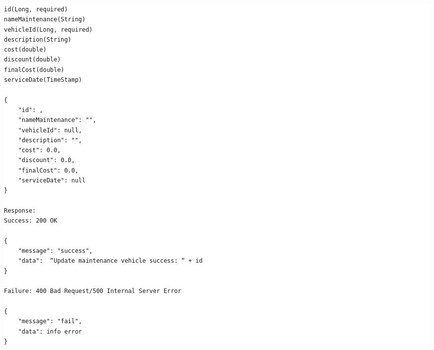     id(Long, required)
    nameMaintenance(String)
    vehicleId(Long, required)
    description(String)
    cost(double)
    discount(double)
    finalCost(double)
    serviceDate(TimeStamp)

    {
        "id": ,
        "nameMaintenance": "",
        "vehicleId": null,
        "description": "",
        "cost": 0.0,
        "discount": 0.0,
        "finalCost": 0.0,
        "serviceDate": null
    }

    Response:
    Success: 200 OK
    
    {
        "message": "success",
        "data":  “Update maintenance vehicle success: “ + id
    }
    
    Failure: 400 Bad Request/500 Internal Server Error
    
    {
        "message": "fail",
        "data": info error
    }

